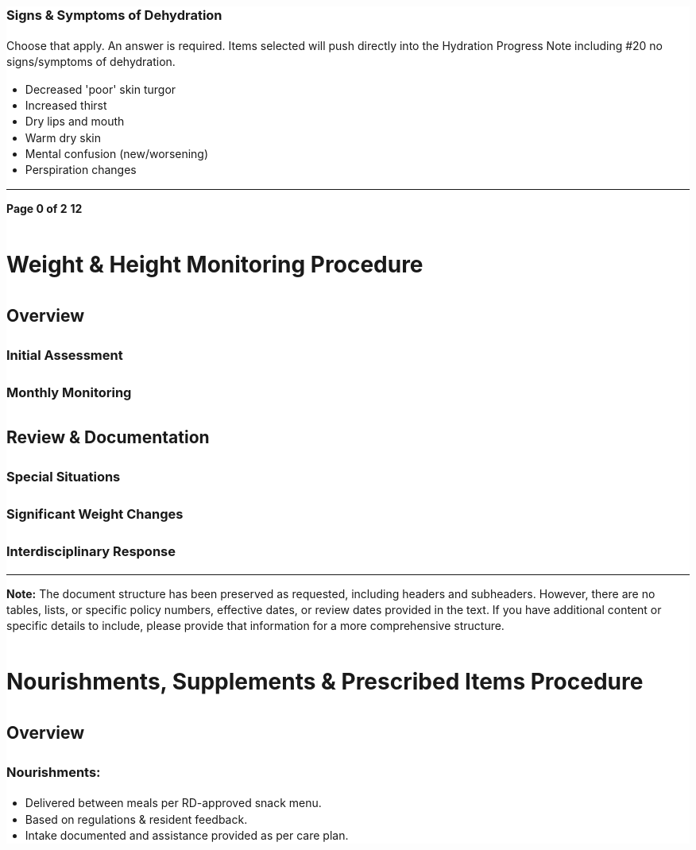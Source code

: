 ### Signs & Symptoms of Dehydration
Choose that apply. An answer is required. Items selected will push directly into the Hydration Progress Note including #20 no signs/symptoms of dehydration.

- Decreased 'poor' skin turgor
- Increased thirst
- Dry lips and mouth
- Warm dry skin
- Mental confusion (new/worsening)
- Perspiration changes

----

**Page 0 of 2**
**12**

# Weight & Height Monitoring Procedure

## Overview

### Initial Assessment

### Monthly Monitoring

## Review & Documentation

### Special Situations

### Significant Weight Changes

### Interdisciplinary Response

----

**Note:** The document structure has been preserved as requested, including headers and subheaders. However, there are no tables, lists, or specific policy numbers, effective dates, or review dates provided in the text. If you have additional content or specific details to include, please provide that information for a more comprehensive structure.

# Nourishments, Supplements & Prescribed Items Procedure

## Overview

### Nourishments:
- Delivered between meals per RD-approved snack menu.
- Based on regulations & resident feedback.
- Intake documented and assistance provided as per care plan.
